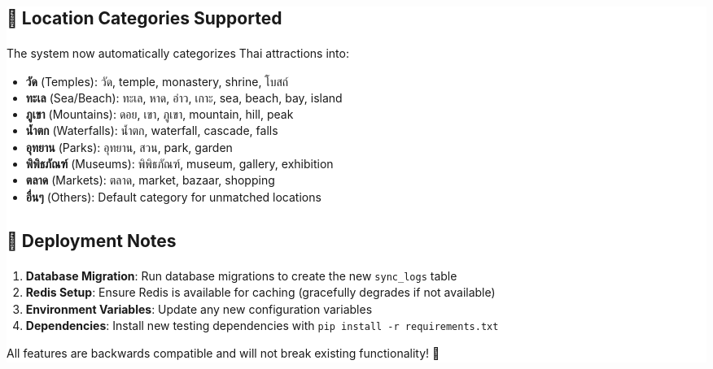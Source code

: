 ## 🎯 Location Categories Supported

The system now automatically categorizes Thai attractions into:

- **วัด** (Temples): วัด, temple, monastery, shrine, โบสถ์
- **ทะเล** (Sea/Beach): ทะเล, หาด, อ่าว, เกาะ, sea, beach, bay, island  
- **ภูเขา** (Mountains): ดอย, เขา, ภูเขา, mountain, hill, peak
- **น้ำตก** (Waterfalls): น้ำตก, waterfall, cascade, falls
- **อุทยาน** (Parks): อุทยาน, สวน, park, garden
- **พิพิธภัณฑ์** (Museums): พิพิธภัณฑ์, museum, gallery, exhibition
- **ตลาด** (Markets): ตลาด, market, bazaar, shopping
- **อื่นๆ** (Others): Default category for unmatched locations

## 🚦 Deployment Notes

1. **Database Migration**: Run database migrations to create the new `sync_logs` table
2. **Redis Setup**: Ensure Redis is available for caching (gracefully degrades if not available)
3. **Environment Variables**: Update any new configuration variables
4. **Dependencies**: Install new testing dependencies with `pip install -r requirements.txt`

All features are backwards compatible and will not break existing functionality! 🎉